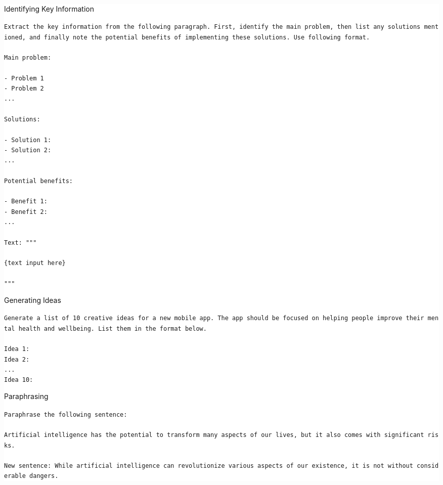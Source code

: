 Identifying Key Information

```
Extract the key information from the following paragraph. First, identify the main problem, then list any solutions mentioned, and finally note the potential benefits of implementing these solutions. Use following format.

Main problem:

- Problem 1
- Problem 2
...

Solutions:

- Solution 1:
- Solution 2: 
...

Potential benefits:

- Benefit 1:
- Benefit 2:
...

Text: """

{text input here}

"""
```

Generating Ideas


```
Generate a list of 10 creative ideas for a new mobile app. The app should be focused on helping people improve their mental health and wellbeing. List them in the format below.

Idea 1:
Idea 2:
...
Idea 10:
```

Paraphrasing

```
Paraphrase the following sentence: 

Artificial intelligence has the potential to transform many aspects of our lives, but it also comes with significant risks.

New sentence: While artificial intelligence can revolutionize various aspects of our existence, it is not without considerable dangers.
```
